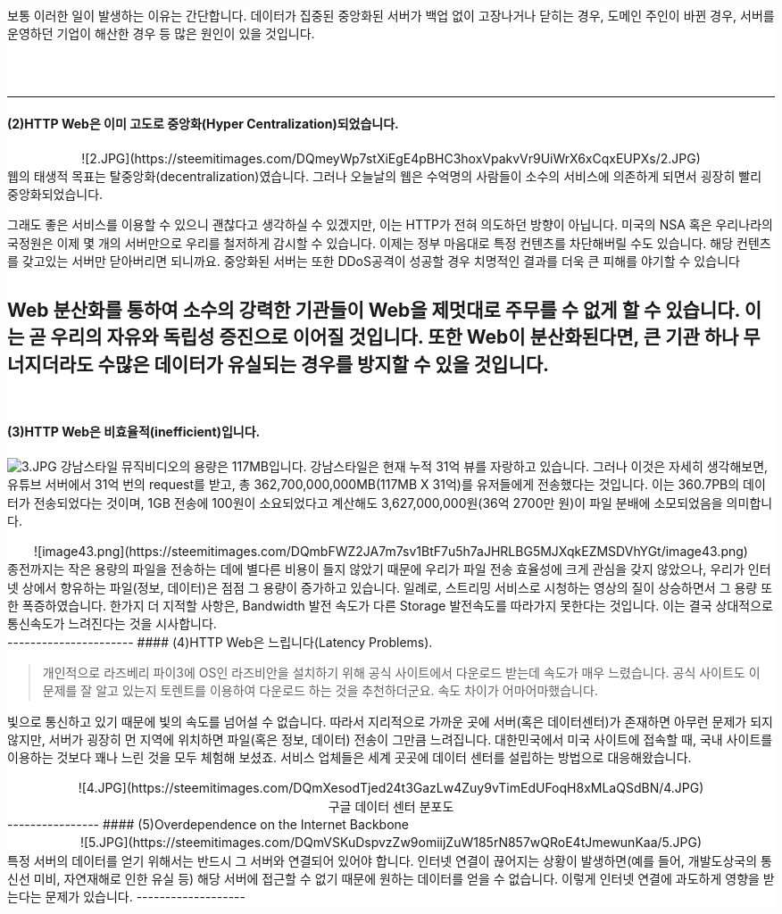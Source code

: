 보통 이러한 일이 발생하는 이유는 간단합니다. 데이터가 집중된 중앙화된 서버가 백업 없이 고장나거나 닫히는 경우, 도메인 주인이 바뀐 경우, 서버를 운영하던 기업이 해산한 경우 등 많은 원인이 있을 것입니다. 
</br></br>
#
 ----------
#### (2)HTTP Web은 이미 고도로 중앙화(Hyper Centralization)되었습니다. 
<center>![2.JPG](https://steemitimages.com/DQmeyWp7stXiEgE4pBHC3hoxVpakvVr9UiWrX6xCqxEUPXs/2.JPG)</center>
웹의 태생적 목표는 탈중앙화(decentralization)였습니다. 그러나 오늘날의 웹은 수억명의 사람들이 소수의 서비스에 의존하게 되면서 굉장히 빨리 중앙화되었습니다.

그래도 좋은 서비스를 이용할 수 있으니 괜찮다고 생각하실 수 있겠지만, 이는 HTTP가 전혀 의도하던 방향이 아닙니다. 미국의 NSA 혹은 우리나라의 국정원은 이제 몇 개의 서버만으로 우리를 철저하게 감시할 수 있습니다. 이제는 정부 마음대로 특정 컨텐츠를 차단해버릴 수도 있습니다. 해당 컨텐츠를 갖고있는 서버만 닫아버리면 되니까요. 중앙화된 서버는 또한 DDoS공격이 성공할 경우 치명적인 결과를 더욱 큰 피해를 야기할 수 있습니다

Web 분산화를 통하여 소수의 강력한 기관들이 Web을 제멋대로 주무를 수 없게 할 수 있습니다. 이는 곧 우리의 자유와 독립성 증진으로 이어질 것입니다. 또한 Web이 분산화된다면, 큰 기관 하나 무너지더라도 수많은 데이터가 유실되는 경우를 방지할 수 있을 것입니다. 
</br></br>
 -----------
#### (3)HTTP Web은 비효율적(inefficient)입니다.
![3.JPG](https://steemitimages.com/DQmWa5nxCpN5YtoJXNByudiUBq3JhAPfEKPctbXqHiBugWe/3.JPG)
강남스타일 뮤직비디오의 용량은 117MB입니다. 강남스타일은 현재 누적 31억 뷰를 자랑하고 있습니다. 그러나 이것은 자세히 생각해보면, 유튜브 서버에서 31억 번의 request를 받고, 총 362,700,000,000MB(117MB X 31억)를 유저들에게 전송했다는 것입니다. 이는 360.7PB의 데이터가 전송되었다는 것이며, 1GB 전송에 100원이 소요되었다고 계산해도 3,627,000,000원(36억 2700만 원)이 파일 분배에 소모되었음을 의미합니다.

<center>![image43.png](https://steemitimages.com/DQmbFWZ2JA7m7sv1BtF7u5h7aJHRLBG5MJXqkEZMSDVhYGt/image43.png)</center>
종전까지는 작은 용량의 파일을 전송하는 데에 별다른 비용이 들지 않았기 때문에 우리가 파일 전송 효율성에 크게 관심을 갖지 않았으나, 우리가 인터넷 상에서 향유하는 파일(정보, 데이터)은 점점 그 용량이 증가하고 있습니다. 일례로, 스트리밍 서비스로 시청하는 영상의 질이 상승하면서 그 용량 또한 폭증하였습니다. 한가지 더 지적할 사항은, Bandwidth 발전 속도가 다른 Storage 발전속도를 따라가지 못한다는 것입니다. 이는 결국 상대적으로 통신속도가 느려진다는 것을 시사합니다. 
 </br>
----------------------
#### (4)HTTP Web은 느립니다(Latency Problems).

>개인적으로 라즈베리 파이3에 OS인 라즈비안을 설치하기 위해 공식 사이트에서 다운로드 받는데 속도가 매우 느렸습니다. 공식 사이트도 이 문제를 잘 알고 있는지 토렌트를 이용하여 다운로드 하는 것을 추천하더군요. 속도 차이가 어마어마했습니다. 

빛으로 통신하고 있기 때문에 빛의 속도를 넘어설 수 없습니다. 따라서 지리적으로 가까운 곳에 서버(혹은 데이터센터)가 존재하면 아무런 문제가 되지 않지만, 서버가 굉장히 먼 지역에 위치하면 파일(혹은 정보, 데이터) 전송이 그만큼 느려집니다. 대한민국에서 미국 사이트에 접속할 때, 국내 사이트를 이용하는 것보다 꽤나 느린 것을 모두 체험해 보셨죠. 서비스 업체들은 세계 곳곳에 데이터 센터를 설립하는 방법으로 대응해왔습니다. 


<center>![4.JPG](https://steemitimages.com/DQmXesodTjed24t3GazLw4Zuy9vTimEdUFoqH8xMLaQSdBN/4.JPG)</center>
<center>구글 데이터 센터 분포도</center>
----------------
#### (5)Overdependence on the Internet Backbone
<center>![5.JPG](https://steemitimages.com/DQmVSKuDspvzZw9omiijZuW185rN857wQRoE4tJmewunKaa/5.JPG)</center>
특정 서버의 데이터를 얻기 위해서는 반드시 그 서버와 연결되어 있어야 합니다. 인터넷 연결이 끊어지는 상황이 발생하면(예를 들어, 개발도상국의 통신선 미비, 자연재해로 인한 유실 등) 해당 서버에 접근할 수 없기 때문에 원하는 데이터를 얻을 수 없습니다. 이렇게 인터넷 연결에 과도하게 영향을 받는다는 문제가 있습니다.
-------------------
